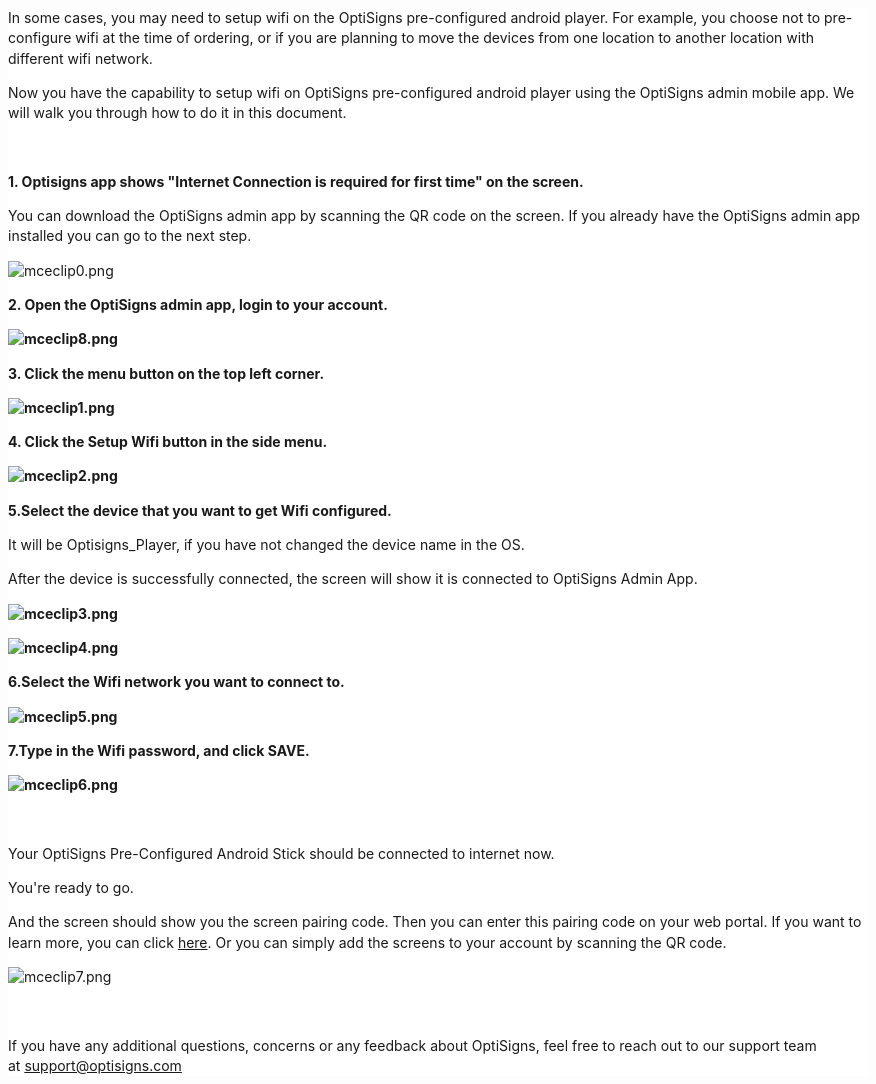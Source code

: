 <p>In some cases, you may need to setup wifi on the OptiSigns pre-configured android player. For example, you choose not to pre-configure wifi at the time of ordering, or if you are planning to move the devices from one location to another location with different wifi network. </p>
<p>Now you have the capability to setup wifi on OptiSigns pre-configured android player using the OptiSigns admin mobile app. We will walk you through how to do it in this document.</p>
<p> </p>
<p><strong>1. Optisigns app shows "Internet Connection is required for first time" on the screen.</strong></p>
<p>You can download the OptiSigns admin app by scanning the QR code on the screen. If you already have the OptiSigns admin app installed you can go to the next step.</p>
<p><img src="https://support.optisigns.com/hc/article_attachments/4409602515859" alt="mceclip0.png"></p>
<p><strong>2. Open the OptiSigns admin app, login to your account.</strong></p>
<p><strong><img src="https://support.optisigns.com/hc/article_attachments/4409612087699" alt="mceclip8.png" width="325" height="592"></strong></p>
<p><strong>3. Click the menu button on the top left corner.</strong></p>
<p><strong><img src="https://support.optisigns.com/hc/article_attachments/4409602666515" alt="mceclip1.png" width="323" height="564"></strong></p>
<p><strong>4. Click the Setup Wifi button in the side menu.</strong></p>
<p><strong><img src="https://support.optisigns.com/hc/article_attachments/4409609111443" alt="mceclip2.png" width="322" height="779"></strong></p>
<p><strong>5.Select the device that you want to get Wifi configured.</strong></p>
<p>It will be Optisigns_Player, if you have not changed the device name in the OS.</p>
<p>After the device is successfully connected, the screen will show it is connected to OptiSigns Admin App.</p>
<p><strong><img src="https://support.optisigns.com/hc/article_attachments/4409602764563" alt="mceclip3.png" width="327" height="825"></strong></p>
<p><strong><img src="https://support.optisigns.com/hc/article_attachments/4409605278099" alt="mceclip4.png"></strong></p>
<p><strong>6.Select the Wifi network you want to connect to.</strong></p>
<p><strong><img src="https://support.optisigns.com/hc/article_attachments/4409605314195" alt="mceclip5.png" width="322" height="876"></strong></p>
<p><strong>7.Type in the Wifi password, and click SAVE.</strong></p>
<p><strong><img src="https://support.optisigns.com/hc/article_attachments/4409611665555" alt="mceclip6.png" width="324" height="867"></strong></p>
<p> </p>
<p>Your OptiSigns Pre-Configured Android Stick should be connected to internet now.</p>
<p>You're ready to go.</p>
<p>And the screen should show you the screen pairing code. Then you can enter this pairing code on your web portal. If you want to learn more, you can click <a href="https://support.optisigns.com/hc/en-us/articles/360016374813-Set-up-add-a-screen" target="_blank" rel="noopener noreferrer">here</a>. Or you can simply add the screens to your account by scanning the QR code.</p>
<p><img src="https://support.optisigns.com/hc/article_attachments/4409611859475" alt="mceclip7.png"> </p>
<p> </p>
<p>If you have any additional questions, concerns or any feedback about OptiSigns, feel free to reach out to our support team at <a href="mailto:support@optisigns.com" target="_self" rel="undefined">support@optisigns.com</a></p>